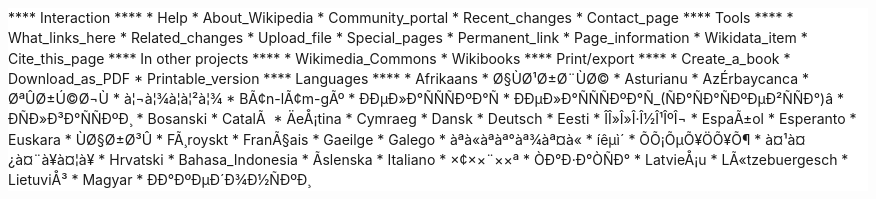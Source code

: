 **** Interaction ****
    * Help
    * About_Wikipedia
    * Community_portal
    * Recent_changes
    * Contact_page
**** Tools ****
    * What_links_here
    * Related_changes
    * Upload_file
    * Special_pages
    * Permanent_link
    * Page_information
    * Wikidata_item
    * Cite_this_page
**** In other projects ****
    * Wikimedia_Commons
    * Wikibooks
**** Print/export ****
    * Create_a_book
    * Download_as_PDF
    * Printable_version
**** Languages ****
    * Afrikaans
    * Ø§ÙØ¹Ø±Ø¨ÙØ©
    * Asturianu
    * AzÉrbaycanca
    * ØªÛØ±Ú©Ø¬Ù
    * à¦¬à¦¾à¦à¦²à¦¾
    * BÃ¢n-lÃ¢m-gÃº
    * ÐÐµÐ»Ð°ÑÑÑÐºÐ°Ñ
    * ÐÐµÐ»Ð°ÑÑÑÐºÐ°Ñ_(ÑÐ°ÑÐ°ÑÐºÐµÐ²ÑÑÐ°)â
    * ÐÑÐ»Ð³Ð°ÑÑÐºÐ¸
    * Bosanski
    * CatalÃ 
    * ÄeÅ¡tina
    * Cymraeg
    * Dansk
    * Deutsch
    * Eesti
    * ÎÎ»Î»Î·Î½Î¹ÎºÎ¬
    * EspaÃ±ol
    * Esperanto
    * Euskara
    * ÙØ§Ø±Ø³Û
    * FÃ¸royskt
    * FranÃ§ais
    * Gaeilge
    * Galego
    * àªà«àªàª°àª¾àª¤à«
    * íêµ­ì´
    * ÕÕ¡ÕµÕ¥ÖÕ¥Õ¶
    * à¤¹à¤¿à¤¨à¥à¤¦à¥
    * Hrvatski
    * Bahasa_Indonesia
    * Ãslenska
    * Italiano
    * ×¢××¨××ª
    * ÒÐ°Ð·Ð°ÒÑÐ°
    * LatvieÅ¡u
    * LÃ«tzebuergesch
    * LietuviÅ³
    * Magyar
    * ÐÐ°ÐºÐµÐ´Ð¾Ð½ÑÐºÐ¸